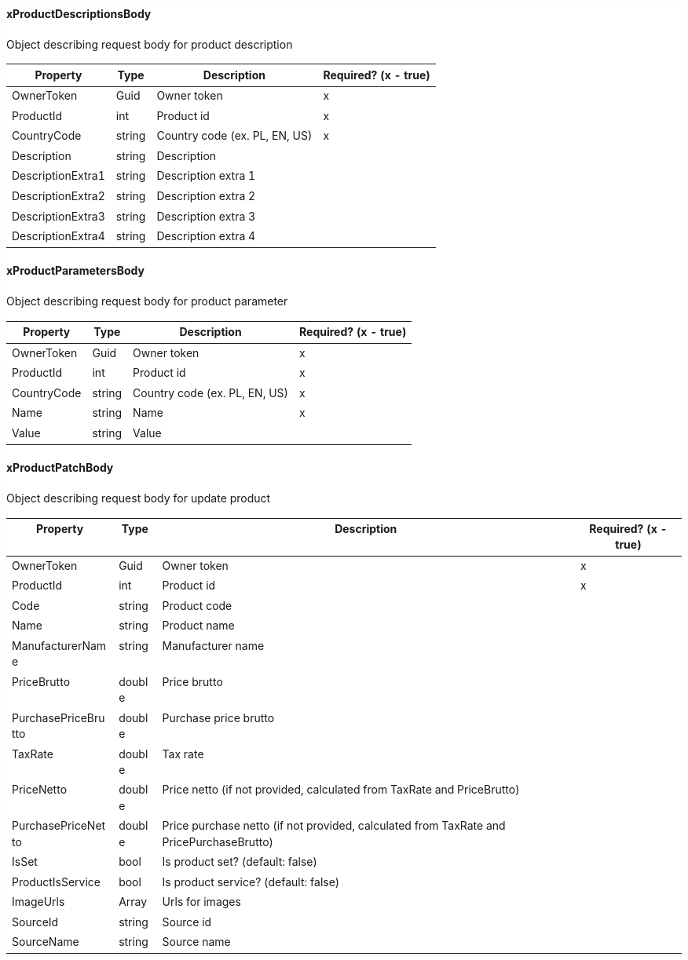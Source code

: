 #### xProductDescriptionsBody
Object describing request body for product description

| **Property** | **Type** | **Description** | **Required? (x - true)** |
| --- | --- | --- | --- |
| OwnerToken | Guid | Owner token | x   |
| ProductId | int | Product id | x   |
| CountryCode | string | Country code (ex. PL, EN, US) | x   |
| Description | string | Description |     |
| DescriptionExtra1 | string | Description extra 1 |     |
| DescriptionExtra2 | string | Description extra 2 |     |
| DescriptionExtra3 | string | Description extra 3 |     |
| DescriptionExtra4 | string | Description extra 4 |     |

#### xProductParametersBody
Object describing request body for product parameter

| **Property** | **Type** | **Description** | **Required? (x - true)** |
| --- | --- | --- | --- |
| OwnerToken | Guid | Owner token | x   |
| ProductId | int | Product id | x   |
| CountryCode | string | Country code (ex. PL, EN, US) | x   |
| Name | string | Name | x   |
| Value | string | Value |     |

#### xProductPatchBody
Object describing request body for update product

| **Property** | **Type** | **Description** | **Required? (x - true)** |
| --- | --- | --- | --- |
| OwnerToken | Guid | Owner token | x   |
| ProductId | int | Product id | x   |
| Code | string | Product code |     |
| Name | string | Product name |     |
| ManufacturerName | string | Manufacturer name |     |
| PriceBrutto | double | Price brutto |     |
| PurchasePriceBrutto | double | Purchase price brutto |     |
| TaxRate | double | Tax rate |     |
| PriceNetto | double | Price netto (if not provided, calculated from TaxRate and PriceBrutto) |  |
| PurchasePriceNetto | double | Price purchase netto (if not provided, calculated from TaxRate and PricePurchaseBrutto) |     |
| IsSet | bool | Is product set? (default: false) |     |
| ProductIsService | bool | Is product service? (default: false) |     |
| ImageUrls | Array<string> | Urls for images |     |
| SourceId | string | Source id |     |
| SourceName | string | Source name |     |